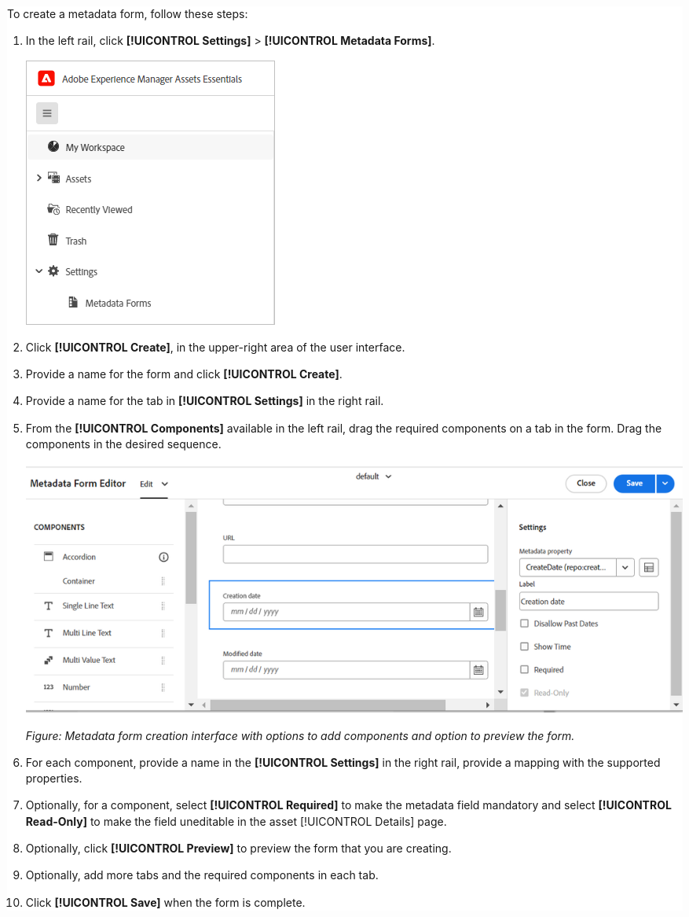 To create a metadata form, follow these steps:

1. In the left rail, click **[!UICONTROL Settings]** > **[!UICONTROL Metadata Forms]**.

   ![metadata forms option in left sidebar](assets/metadata-forms-sidebar.png)

1. Click **[!UICONTROL Create]**, in the upper-right area of the user interface.
1. Provide a name for the form and click **[!UICONTROL Create]**.
1. Provide a name for the tab in **[!UICONTROL Settings]** in the right rail.
1. From the **[!UICONTROL Components]** available in the left rail, drag the required components on a tab in the form. Drag the components in the desired sequence.

   ![metadata forms option in left sidebar](assets/metadata-form-new.png)

   *Figure: Metadata form creation interface with options to add components and option to preview the form.*

1. For each component, provide a name in the **[!UICONTROL Settings]** in the right rail, provide a mapping with the supported properties.
1. Optionally, for a component, select **[!UICONTROL Required]** to make the metadata field mandatory and select **[!UICONTROL Read-Only]** to make the field uneditable in the asset [!UICONTROL Details] page.
1. Optionally, click **[!UICONTROL Preview]** to preview the form that you are creating.
1. Optionally, add more tabs and the required components in each tab.
1. Click **[!UICONTROL Save]** when the form is complete.
